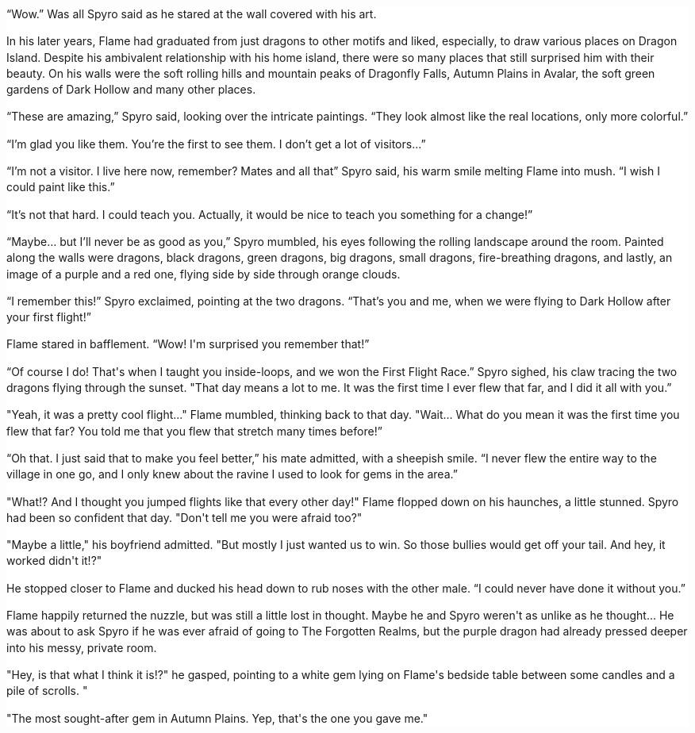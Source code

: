 “Wow.” Was all Spyro said as he stared at the wall covered with his art. 

In his later years, Flame had graduated from just dragons to other motifs and liked, especially, to draw various places on Dragon Island. Despite his ambivalent relationship with his home island, there were so many places that still surprised him with their beauty. On his walls were the soft rolling hills and mountain peaks of Dragonfly Falls, Autumn Plains in Avalar, the soft green gardens of Dark Hollow and many other places. 

“These are amazing,” Spyro said, looking over the intricate paintings. “They look almost like the real locations, only more colorful.” 

“I’m glad you like them. You’re the first to see them. I don’t get a lot of visitors...” 

“I’m not a visitor. I live here now, remember? Mates and all that” Spyro said, his warm smile melting Flame into mush. “I wish I could paint like this.”

“It’s not that hard. I could teach you. Actually, it would be nice to teach you something for a change!” 

“Maybe… but I’ll never be as good as you,” Spyro mumbled, his eyes following the rolling landscape around the room. Painted along the walls were dragons, black dragons, green dragons, big dragons, small dragons, fire-breathing dragons, and lastly, an image of a purple and a red one, flying side by side through orange clouds. 

“I remember this!” Spyro exclaimed, pointing at the two dragons. “That’s you and me, when we were flying to Dark Hollow after your first flight!” 

Flame stared in bafflement. “Wow! I'm surprised you remember that!” 

“Of course I do! That's when I taught you inside-loops, and we won the First Flight Race.” Spyro sighed, his claw tracing the two dragons flying through the sunset. "That day means a lot to me. It was the first time I ever flew that far, and I did it all with you.”

"Yeah, it was a pretty cool flight..." Flame mumbled, thinking back to that day. "Wait... What do you mean it was the first time you flew that far? You told me that you flew that stretch many times before!” 

“Oh that. I just said that to make you feel better,” his mate admitted, with a sheepish smile. “I never flew the entire way to the village in one go, and I only knew about the ravine I used to look for gems in the area.” 

"What!? And I thought you jumped flights like that every other day!" Flame flopped down on his haunches, a little stunned. Spyro had been so confident that day. "Don't tell me you were afraid too?"

"Maybe a little," his boyfriend admitted. "But mostly I just wanted us to win. So those bullies would get off your tail. And hey, it worked didn't it!?" 

He stopped closer to Flame and ducked his head down to rub noses with the other male. “I could never have done it without you.”

Flame happily returned the nuzzle, but was still a little lost in thought. Maybe he and Spyro weren't as unlike as he thought... He was about to ask Spyro if he was ever afraid of going to The Forgotten Realms, but the purple dragon had already pressed deeper into his messy, private room. 

"Hey, is that what I think it is!?" he gasped, pointing to a white gem lying on Flame's bedside table between some candles and a pile of scrolls. "

"The most sought-after gem in Autumn Plains. Yep, that's the one you gave me." 
